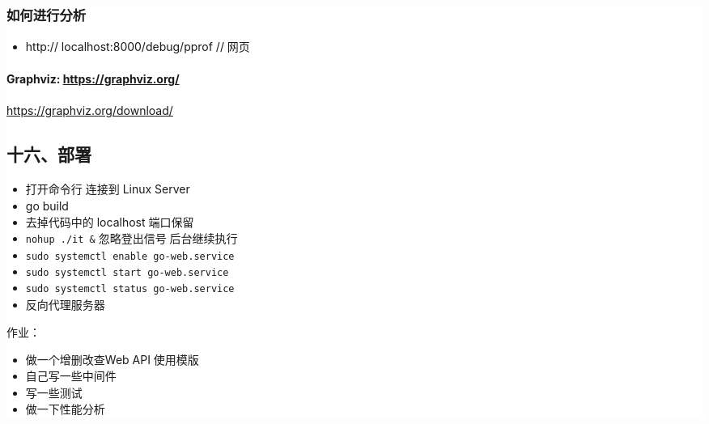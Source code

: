 ### 如何进行分析

-  http:// localhost:8000/debug/pprof // 网页



#### Graphviz: <https://graphviz.org/>

https://graphviz.org/download/



## 十六、部署

- 打开命令行 连接到 Linux Server
- go build
- 去掉代码中的 localhost 端口保留
- `nohup ./it &`  忽略登出信号 后台继续执行
- `sudo systemctl enable go-web.service`
- `sudo systemctl start go-web.service`
- `sudo systemctl status go-web.service`
- 反向代理服务器

作业：

- 做一个增删改查Web API  使用模版
- 自己写一些中间件
- 写一些测试
- 做一下性能分析



